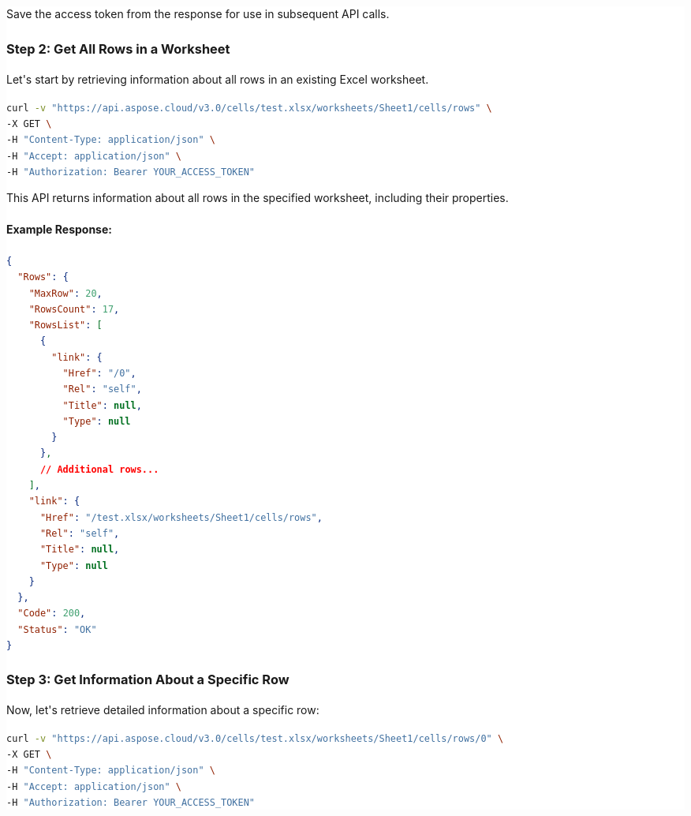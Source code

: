 Save the access token from the response for use in subsequent API calls.

### Step 2: Get All Rows in a Worksheet

Let's start by retrieving information about all rows in an existing Excel worksheet.

```bash
curl -v "https://api.aspose.cloud/v3.0/cells/test.xlsx/worksheets/Sheet1/cells/rows" \
-X GET \
-H "Content-Type: application/json" \
-H "Accept: application/json" \
-H "Authorization: Bearer YOUR_ACCESS_TOKEN"
```

This API returns information about all rows in the specified worksheet, including their properties.

#### Example Response:

```json
{
  "Rows": {
    "MaxRow": 20,
    "RowsCount": 17,
    "RowsList": [
      {
        "link": {
          "Href": "/0",
          "Rel": "self",
          "Title": null,
          "Type": null
        }
      },
      // Additional rows...
    ],
    "link": {
      "Href": "/test.xlsx/worksheets/Sheet1/cells/rows",
      "Rel": "self",
      "Title": null,
      "Type": null
    }
  },
  "Code": 200,
  "Status": "OK"
}
```

### Step 3: Get Information About a Specific Row

Now, let's retrieve detailed information about a specific row:

```bash
curl -v "https://api.aspose.cloud/v3.0/cells/test.xlsx/worksheets/Sheet1/cells/rows/0" \
-X GET \
-H "Content-Type: application/json" \
-H "Accept: application/json" \
-H "Authorization: Bearer YOUR_ACCESS_TOKEN"
```
